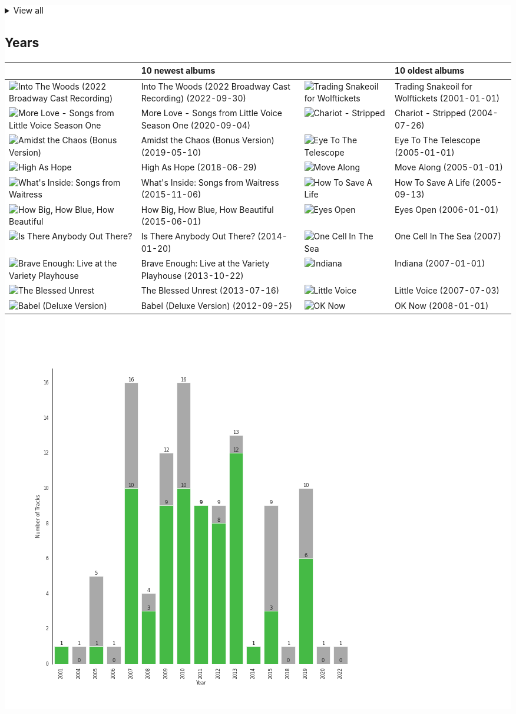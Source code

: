 
<details><summary>View all</summary></details>

## Years

| ​ | 10 newest albums | ​​ | 10 oldest albums |
|:---|:---|:---|:---|
| <img src="https://i.scdn.co/image/ab67616d0000b27348a35fdb1419c7e3efdeafa5" alt="Into The Woods (2022 Broadway Cast Recording)" width="50" /> | Into The Woods (2022 Broadway Cast Recording) (2022-09-30) | <img src="https://i.scdn.co/image/ab67616d0000b2737948eec521c67e76cafe30a0" alt="Trading Snakeoil for Wolftickets" width="50" /> | Trading Snakeoil for Wolftickets (2001-01-01) |
| <img src="https://i.scdn.co/image/ab67616d0000b273da313ff0ee1a50bee49dfc72" alt="More Love - Songs from Little Voice Season One" width="50" /> | More Love - Songs from Little Voice Season One (2020-09-04) | <img src="https://i.scdn.co/image/ab67616d0000b27309ec47c2a2173e984d8461e9" alt="Chariot - Stripped" width="50" /> | Chariot - Stripped (2004-07-26) |
| <img src="https://i.scdn.co/image/ab67616d0000b2739e7dad80eb4bb664ff9e6fc8" alt="Amidst the Chaos (Bonus Version)" width="50" /> | Amidst the Chaos (Bonus Version) (2019-05-10) | <img src="https://i.scdn.co/image/ab67616d0000b273183730e8038fa632b2c227da" alt="Eye To The Telescope" width="50" /> | Eye To The Telescope (2005-01-01) |
| <img src="https://i.scdn.co/image/ab67616d0000b273d36d0f06096fa07f18b8e8a2" alt="High As Hope" width="50" /> | High As Hope (2018-06-29) | <img src="https://i.scdn.co/image/ab67616d0000b273aaf8c068ffe217db825a1945" alt="Move Along" width="50" /> | Move Along (2005-01-01) |
| <img src="https://i.scdn.co/image/ab67616d0000b2737acf0cb659dceb25ddbfd39a" alt="What&#x27;s Inside: Songs from Waitress" width="50" /> | What's Inside: Songs from Waitress (2015-11-06) | <img src="https://i.scdn.co/image/ab67616d0000b27359b8b957f164ce660919f1f4" alt="How To Save A Life" width="50" /> | How To Save A Life (2005-09-13) |
| <img src="https://i.scdn.co/image/ab67616d0000b273749edeb8bb7308fcb146badc" alt="How Big, How Blue, How Beautiful" width="50" /> | How Big, How Blue, How Beautiful (2015-06-01) | <img src="https://i.scdn.co/image/ab67616d0000b2735da2756220da9b6f17924f8f" alt="Eyes Open" width="50" /> | Eyes Open (2006-01-01) |
| <img src="https://i.scdn.co/image/ab67616d0000b273554488d0c51967b1654d8ce5" alt="Is There Anybody Out There?" width="50" /> | Is There Anybody Out There? (2014-01-20) | <img src="https://i.scdn.co/image/ab67616d0000b273119ad2ebc0d33edf847ed8c6" alt="One Cell In The Sea" width="50" /> | One Cell In The Sea (2007) |
| <img src="https://i.scdn.co/image/ab67616d0000b27338216a01881aff4e54a0850d" alt="Brave Enough: Live at the Variety Playhouse" width="50" /> | Brave Enough: Live at the Variety Playhouse (2013-10-22) | <img src="https://i.scdn.co/image/ab67616d0000b27327c371084dee1b83e614798d" alt="Indiana" width="50" /> | Indiana (2007-01-01) |
| <img src="https://i.scdn.co/image/ab67616d0000b273022b4010e20659300f42c375" alt="The Blessed Unrest" width="50" /> | The Blessed Unrest (2013-07-16) | <img src="https://i.scdn.co/image/ab67616d0000b2731c3e0a58f3ee28af2922e351" alt="Little Voice" width="50" /> | Little Voice (2007-07-03) |
| <img src="https://i.scdn.co/image/ab67616d0000b2736e2407383e952808a0602b0d" alt="Babel (Deluxe Version)" width="50" /> | Babel (Deluxe Version) (2012-09-25) | <img src="https://i.scdn.co/image/ab67616d0000b2735da1093d047cc15eb66d27cf" alt="OK Now" width="50" /> | OK Now (2008-01-01) |

![Bar chart of number of songs by year](../../images/genres/neo_mellow/years.png)